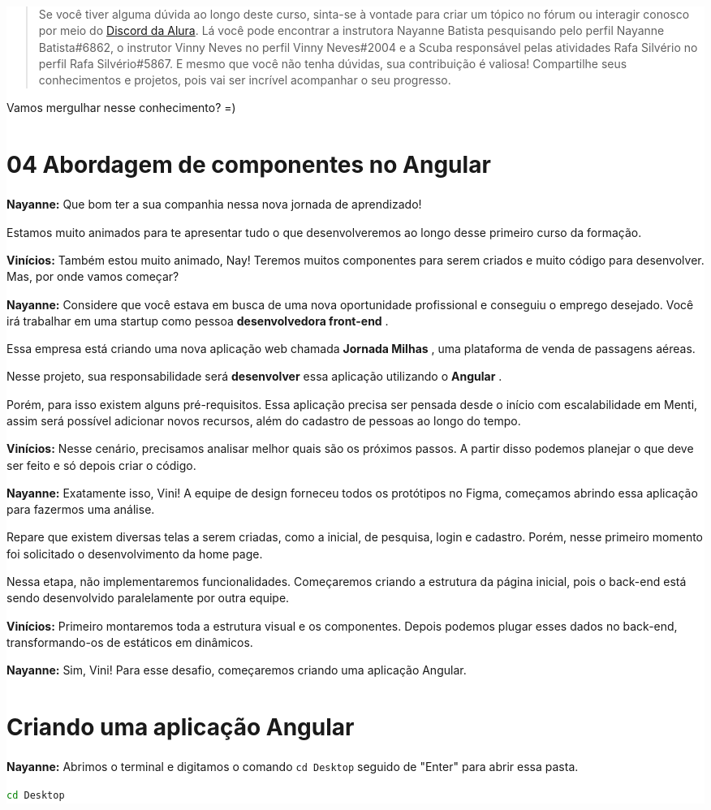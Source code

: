 > Se você tiver alguma dúvida ao longo deste curso, sinta-se à vontade para criar um tópico no fórum ou interagir conosco por meio do [Discord da Alura](https://discord.gg/QeBdgAjXnn). Lá você pode encontrar a instrutora Nayanne Batista pesquisando pelo perfil Nayanne Batista#6862, o instrutor Vinny Neves no perfil Vinny Neves#2004 e a Scuba responsável pelas atividades Rafa Silvério no perfil Rafa Silvério#5867. E mesmo que você não tenha dúvidas, sua contribuição é valiosa! Compartilhe seus conhecimentos e projetos, pois vai ser incrível acompanhar o seu progresso.

Vamos mergulhar nesse conhecimento? =)

# 04 **Abordagem de componentes no Angular**

**Nayanne:** Que bom ter a sua companhia nessa nova jornada de aprendizado!

Estamos muito animados para te apresentar tudo o que desenvolveremos ao longo desse primeiro curso da formação.

**Vinícios:** Também estou muito animado, Nay! Teremos muitos componentes para serem criados e muito código para desenvolver. Mas, por onde vamos começar?

**Nayanne:** Considere que você estava em busca de uma nova oportunidade profissional e conseguiu o emprego desejado. Você irá trabalhar em uma startup como pessoa **desenvolvedora front-end** .

Essa empresa está criando uma nova aplicação web chamada **Jornada Milhas** , uma plataforma de venda de passagens aéreas.

Nesse projeto, sua responsabilidade será **desenvolver** essa aplicação utilizando o **Angular** .

Porém, para isso existem alguns pré-requisitos. Essa aplicação precisa ser pensada desde o início com escalabilidade em Menti, assim será possível adicionar novos recursos, além do cadastro de pessoas ao longo do tempo.

**Vinícios:** Nesse cenário, precisamos analisar melhor quais são os próximos passos. A partir disso podemos planejar o que deve ser feito e só depois criar o código.

**Nayanne:** Exatamente isso, Vini! A equipe de design forneceu todos os protótipos no Figma, começamos abrindo essa aplicação para fazermos uma análise.

Repare que existem diversas telas a serem criadas, como a inicial, de pesquisa, login e cadastro. Porém, nesse primeiro momento foi solicitado o desenvolvimento da home page.

Nessa etapa, não implementaremos funcionalidades. Começaremos criando a estrutura da página inicial, pois o back-end está sendo desenvolvido paralelamente por outra equipe.

**Vinícios:** Primeiro montaremos toda a estrutura visual e os componentes. Depois podemos plugar esses dados no back-end, transformando-os de estáticos em dinâmicos.

**Nayanne:** Sim, Vini! Para esse desafio, começaremos criando uma aplicação Angular.

# Criando uma aplicação Angular

**Nayanne:** Abrimos o terminal e digitamos o comando `cd Desktop` seguido de "Enter" para abrir essa pasta.

```bash
cd Desktop

```

